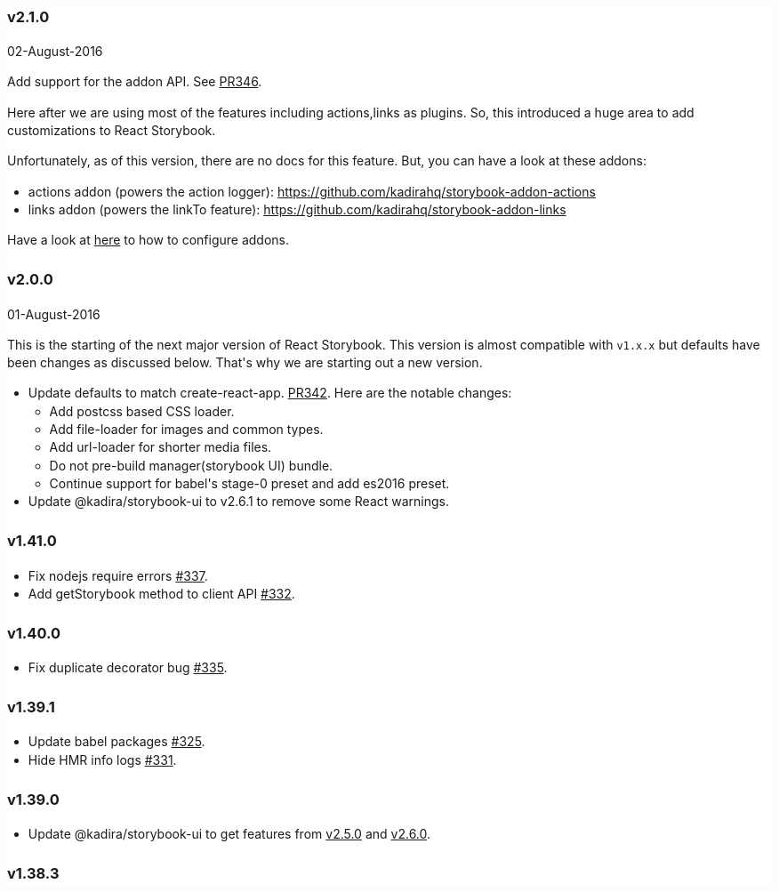 ### v2.1.0
02-August-2016

Add support for the addon API. See [PR346](https://github.com/kadirahq/react-storybook/pull/346).

Here after we are using most of the features including actions,links as plugins.
So, this introduced a huge area to add customizations to React Storybook.

Unfortunately, as of this version, there are no docs for this feature. But, you can have a look at these addons:

* actions addon (powers the action logger): https://github.com/kadirahq/storybook-addon-actions
* links addon (powers the linkTo feature): https://github.com/kadirahq/storybook-addon-links

Have a look at [here](https://github.com/kadirahq/react-storybook/blob/master/src/server/config.js#L88) to how to configure addons.

### v2.0.0
01-August-2016

This is the starting of the next major version of React Storybook. This version is almost compatible with `v1.x.x` but defaults have been changes as discussed below. That's why we are starting out a new version.

* Update defaults to match create-react-app. [PR342](https://github.com/kadirahq/react-storybook/pull/342). Here are the notable changes:
  * Add postcss based CSS loader.
  * Add file-loader for images and common types.
  * Add url-loader for shorter media files.
  * Do not pre-build manager(storybook UI) bundle.
  * Continue support for babel's stage-0 preset and add es2016 preset.
* Update @kadira/storybook-ui to v2.6.1 to remove some React warnings.

### v1.41.0

* Fix nodejs require errors [#337](https://github.com/kadirahq/react-storybook/pull/337).
* Add getStorybook method to client API [#332](https://github.com/kadirahq/react-storybook/pull/332).

### v1.40.0

* Fix duplicate decorator bug [#335](https://github.com/kadirahq/react-storybook/pull/335).

### v1.39.1

* Update babel packages [#325](https://github.com/kadirahq/react-storybook/pull/325).
* Hide HMR info logs [#331](https://github.com/kadirahq/react-storybook/pull/331).

### v1.39.0

* Update @kadira/storybook-ui to get features from [v2.5.0](https://github.com/kadirahq/storybook-ui/blob/master/CHANGELOG.md#v250) and [v2.6.0](https://github.com/kadirahq/storybook-ui/blob/master/CHANGELOG.md#v260).

### v1.38.3
